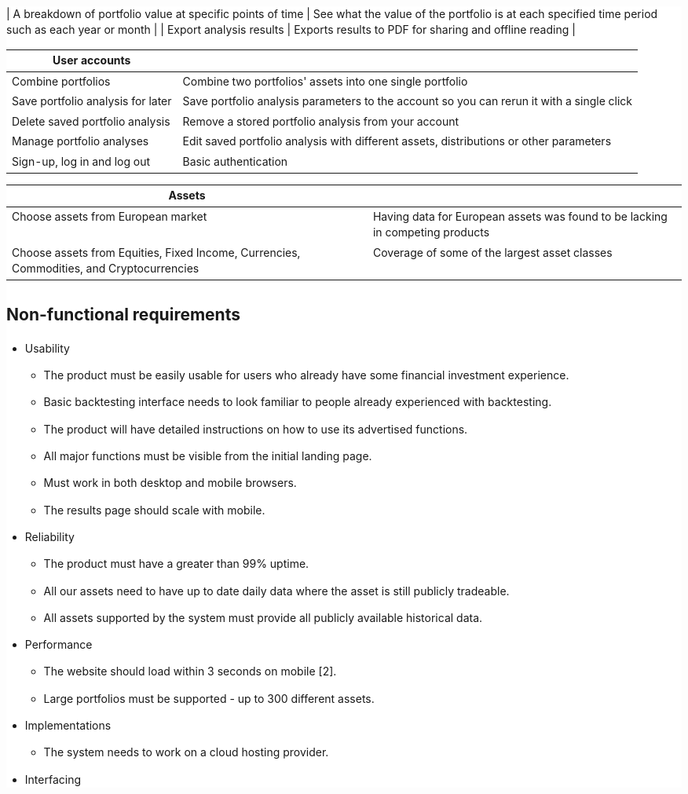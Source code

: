 | A breakdown of portfolio value at specific points of time | See what the value of the portfolio is at each specified time period such as each year or month                                                      |
| Export analysis results                                   | Exports results to PDF for sharing and offline reading                                                                                               |

| **User accounts**                 |                                                                                           |
| --------------------------------- | ----------------------------------------------------------------------------------------- |
| Combine portfolios                | Combine two portfolios' assets into one single portfolio                                  |
| Save portfolio analysis for later | Save portfolio analysis parameters to the account so you can rerun it with a single click |
| Delete saved portfolio analysis   | Remove a stored portfolio analysis from your account                                      |
| Manage portfolio analyses         | Edit saved portfolio analysis with different assets, distributions or other parameters    |
| Sign-up, log in and log out       | Basic authentication                                                                      |

| **Assets**                                                                               |                                                                               |
| ---------------------------------------------------------------------------------------- | ----------------------------------------------------------------------------- |
| Choose assets from European market                                                       | Having data for European assets was found to be lacking in competing products |
| Choose assets from Equities, Fixed Income, Currencies, Commodities, and Cryptocurrencies | Coverage of some of the largest asset classes                                 |

## Non-functional requirements

- Usability

  - The product must be easily usable for users who already have some financial investment experience.

  - Basic backtesting interface needs to look familiar to people already experienced with backtesting.

  - The product will have detailed instructions on how to use its advertised functions.

  - All major functions must be visible from the initial landing page.

  - Must work in both desktop and mobile browsers.

  - The results page should scale with mobile.

- Reliability

  - The product must have a greater than 99% uptime.

  - All our assets need to have up to date daily data where the asset is still publicly tradeable.

  - All assets supported by the system must provide all publicly available historical data.

- Performance

  - The website should load within 3 seconds on mobile [2].

  - Large portfolios must be supported - up to 300 different assets.

- Implementations

  - The system needs to work on a cloud hosting provider.

- Interfacing
